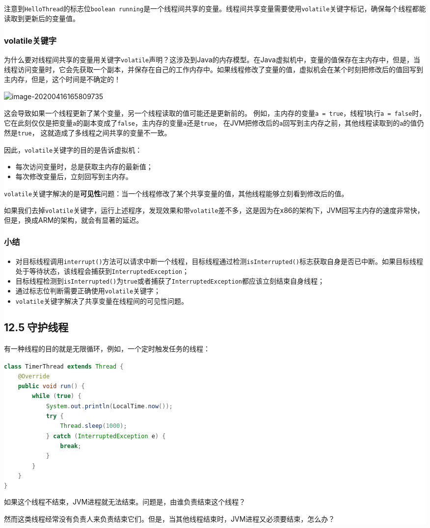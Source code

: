 注意到`HelloThread`的标志位`boolean running`是一个线程间共享的变量。线程间共享变量需要使用`volatile`关键字标记，确保每个线程都能读取到更新后的变量值。

### volatile关键字

为什么要对线程间共享的变量用关键字`volatile`声明？这涉及到Java的内存模型。在Java虚拟机中，变量的值保存在主内存中，但是，当线程访问变量时，它会先获取一个副本，并保存在自己的工作内存中。如果线程修改了变量的值，虚拟机会在某个时刻把修改后的值回写到主内存，但是，这个时间是不确定的！

![image-20200416165809735](https://picgo-tangg-chengdu.oss-cn-chengdu.aliyuncs.com/picgo-chengdu/image-20200416165809735.png)

这会导致如果一个线程更新了某个变量，另一个线程读取的值可能还是更新前的。
例如，主内存的变量`a = true`，线程1执行`a = false`时，
它在此刻仅仅是把变量`a`的副本变成了`false`，主内存的变量`a`还是`true`，
在JVM把修改后的`a`回写到主内存之前，其他线程读取到的`a`的值仍然是`true`，
这就造成了多线程之间共享的变量不一致。

因此，`volatile`关键字的目的是告诉虚拟机：

- 每次访问变量时，总是获取主内存的最新值；
- 每次修改变量后，立刻回写到主内存。

`volatile`关键字解决的是**可见性**问题：当一个线程修改了某个共享变量的值，其他线程能够立刻看到修改后的值。

如果我们去掉`volatile`关键字，运行上述程序，发现效果和带`volatile`差不多，这是因为在x86的架构下，JVM回写主内存的速度非常快，但是，换成ARM的架构，就会有显著的延迟。

### 小结

- 对目标线程调用`interrupt()`方法可以请求中断一个线程，目标线程通过检测`isInterrupted()`标志获取自身是否已中断。如果目标线程处于等待状态，该线程会捕获到`InterruptedException`；
- 目标线程检测到`isInterrupted()`为`true`或者捕获了`InterruptedException`都应该立刻结束自身线程；
- 通过标志位判断需要正确使用`volatile`关键字；
- `volatile`关键字解决了共享变量在线程间的可见性问题。

## 12.5 守护线程

有一种线程的目的就是无限循环，例如，一个定时触发任务的线程：

```java
class TimerThread extends Thread {
    @Override
    public void run() {
        while (true) {
            System.out.println(LocalTime.now());
            try {
                Thread.sleep(1000);
            } catch (InterruptedException e) {
                break;
            }
        }
    }
}
```

如果这个线程不结束，JVM进程就无法结束。问题是，由谁负责结束这个线程？

然而这类线程经常没有负责人来负责结束它们。但是，当其他线程结束时，JVM进程又必须要结束，怎么办？
